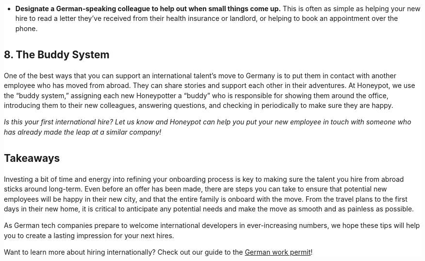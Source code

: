 * **Designate a German-speaking colleague to help out when small things come up.** This is often as simple as helping your new hire to read a letter they’ve received from their health insurance or landlord, or helping to book an appointment over the phone. 

## 8. The Buddy System 

One of the best ways that you can support an international talent’s move to Germany is to put them in contact with another employee who has moved from abroad. They can share stories and support each other in their adventures. At Honeypot, we use the “buddy system,” assigning each new Honeypotter a “buddy” who is responsible for showing them around the office, introducing them to their new colleagues, answering questions, and checking in periodically to make sure they are happy.

*Is this your first international hire? Let us know and Honeypot can help you put your new employee in touch with someone who has already made the leap at a similar company!*

## Takeaways

Investing a bit of time and energy into refining your onboarding process is key to making sure the talent you hire from abroad sticks around long-term. Even before an offer has been made, there are steps you can take to ensure that potential new employees will be happy in their new city, and that the entire family is onboard with the move. From the travel plans to the first days in their new home, it is critical to anticipate any potential needs and make the move as smooth and as painless as possible. 

As German tech companies prepare to welcome international developers in ever-increasing numbers, we hope these tips will help you to create a lasting impression for your next hires. 

Want to learn more about hiring internationally? Check out our guide to the [German work permit](http://blog.honeypot.io/german-work-permit-explained/)! 
